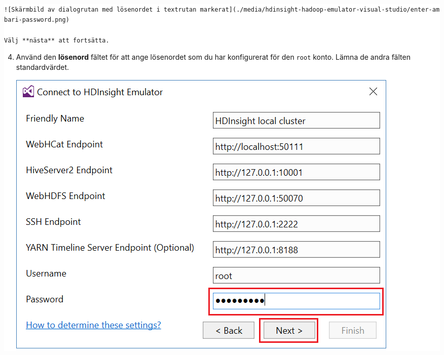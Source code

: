     ![Skärmbild av dialogrutan med lösenordet i textrutan markerat](./media/hdinsight-hadoop-emulator-visual-studio/enter-ambari-password.png)

    Välj **nästa** att fortsätta.

4. Använd den **lösenord** fältet för att ange lösenordet som du har konfigurerat för den `root` konto. Lämna de andra fälten standardvärdet.

    ![Skärmbild av dialogrutan med lösenordet i textrutan markerat](./media/hdinsight-hadoop-emulator-visual-studio/enter-root-password.png)
